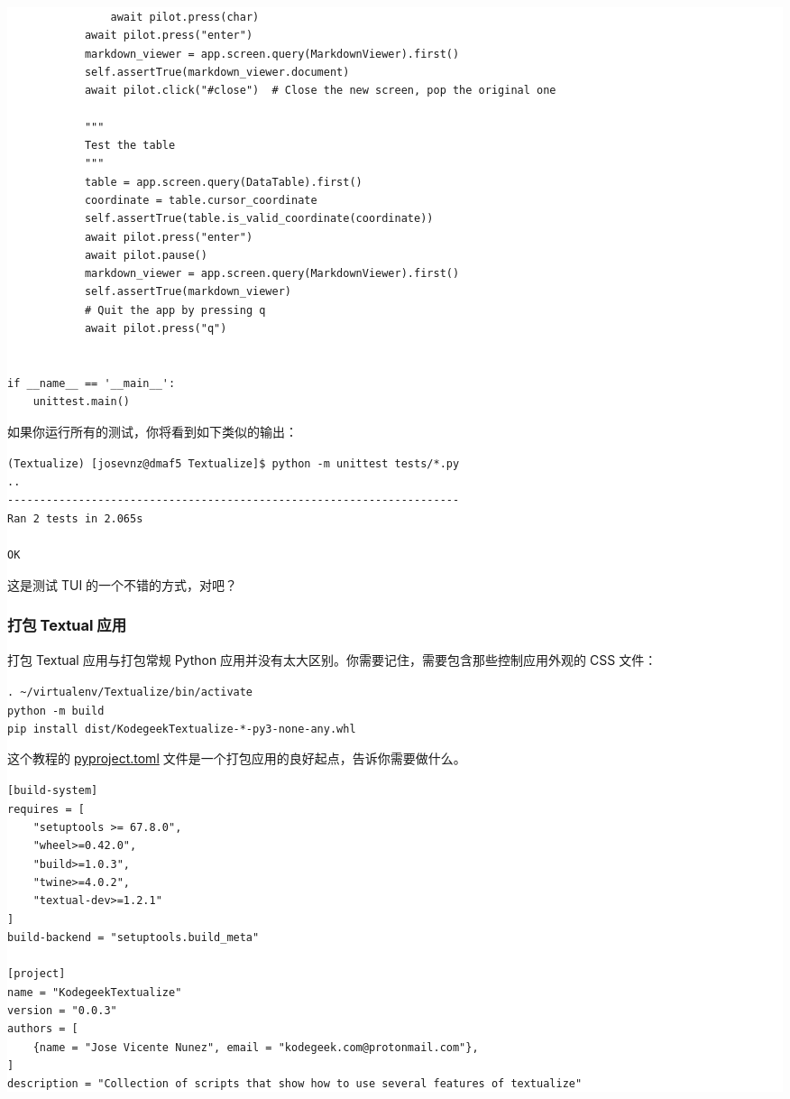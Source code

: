 ```
                await pilot.press(char)
            await pilot.press("enter")
            markdown_viewer = app.screen.query(MarkdownViewer).first()
            self.assertTrue(markdown_viewer.document)
            await pilot.click("#close")  # Close the new screen, pop the original one

            """
            Test the table
            """
            table = app.screen.query(DataTable).first()
            coordinate = table.cursor_coordinate
            self.assertTrue(table.is_valid_coordinate(coordinate))
            await pilot.press("enter")
            await pilot.pause()
            markdown_viewer = app.screen.query(MarkdownViewer).first()
            self.assertTrue(markdown_viewer)
            # Quit the app by pressing q
            await pilot.press("q")


if __name__ == '__main__':
    unittest.main()
```

如果你运行所有的测试，你将看到如下类似的输出：

```
(Textualize) [josevnz@dmaf5 Textualize]$ python -m unittest tests/*.py
..
----------------------------------------------------------------------
Ran 2 tests in 2.065s

OK
```

这是测试 TUI 的一个不错的方式，对吧？

### 打包 Textual 应用

打包 Textual 应用与打包常规 Python 应用并没有太大区别。你需要记住，需要包含那些控制应用外观的 CSS 文件：

```
. ~/virtualenv/Textualize/bin/activate
python -m build
pip install dist/KodegeekTextualize-*-py3-none-any.whl
```

这个教程的 [pyproject.toml][26] 文件是一个打包应用的良好起点，告诉你需要做什么。

```
[build-system]
requires = [
    "setuptools >= 67.8.0",
    "wheel>=0.42.0",
    "build>=1.0.3",
    "twine>=4.0.2",
    "textual-dev>=1.2.1"
]
build-backend = "setuptools.build_meta"

[project]
name = "KodegeekTextualize"
version = "0.0.3"
authors = [
    {name = "Jose Vicente Nunez", email = "kodegeek.com@protonmail.com"},
]
description = "Collection of scripts that show how to use several features of textualize"
```

[#]: subject: "Crash Course On Using Textual"
[#]: via: "https://fedoramagazine.org/crash-course-on-using-textual/"
[#]: author: "Jose Nunez https://fedoramagazine.org/author/josevnz/"
[#]: collector: "lujun9972/lctt-scripts-1700446145"
[#]: translator: "ChatGPT"
[#]: reviewer: "wxy"
[#]: publisher: "wxy"
[#]: url: "https://linux.cn/article-16557-1.html"
[a]: https://fedoramagazine.org/author/josevnz/
[b]: https://github.com/lujun9972
[1]: https://fedoramagazine.org/wp-content/uploads/2024/01/textual_course-816x345.jpg
[2]: https://unsplash.com/@bernardhermant?utm_content=creditCopyText&utm_medium=referral&utm_source=unsplash
[3]: https://unsplash.com/photos/gray-and-clear-digital-wallpaper-VUBAE-Bmugk?utm_content=creditCopyText&utm_medium=referral&utm_source=unsplash
[4]: https://docs.python.org/3/library/tkinter.html
[5]: https://textual.textualize.io/
[6]: https://tutorials.kodegeek.com/Textualize/img/output_of_multiple_well_known_unix_commands_2023-12-28T19_13_32_605621.svg
[7]: https://manpages.org/bash
[8]: https://textual.textualize.io/tutorial/#composing-the-widgets
[9]: https://textual.textualize.io/widget_gallery/
[10]: https://textual.textualize.io/api/binding/
[11]: https://textual.textualize.io/guide/screens/
[12]: https://textual.textualize.io/guide/styles/
[13]: https://tutorials.kodegeek.com/Textualize/img/output_of_multiple_well_known_unix_commands_2023-12-28T19_13_40_503695.svg
[14]: https://docs.python.org/3/library/asyncio.html
[15]: https://textual.textualize.io/guide/workers/
[16]: https://tutorials.kodegeek.com/Textualize/img/summary_2023-12-28T19_05_20_213933.svg
[17]: https://textual.textualize.io/widgets/header/
[18]: https://textual.textualize.io/widgets/data_table/#guide
[19]: https://textual.textualize.io/guide/command_palette/
[20]: https://tutorials.kodegeek.com/Textualize/img/summary_2023-12-28T19_05_44_404837.svg
[21]: https://textual.textualize.io/widget_gallery/#markdownviewer
[22]: https://tutorials.kodegeek.com/Textualize/img/summary_2023-12-28T19_05_55_822030.svg
[23]: https://github.com/josevnz/tutorials/blob/main/docs/PythonDebugger/README.md
[24]: https://docs.python.org/3/library/unittest.html
[25]: https://textual.textualize.io/guide/testing/
[26]: https://tutorials.kodegeek.com/Textualize/pyproject.toml
[27]: https://textual.textualize.io/tutorial/
[28]: https://textual.textualize.io/api/
[29]: https://github.com/Textualize/rich
[30]: https://textual.textualize.io/how-to/design-a-layout/
[31]: https://github.com/josevnz/DebuggingApplications/blob/main/StracePythonWireshark/README.md
[32]: https://docs.python.org/3/library/asyncio-dev.html
[33]: https://github.com/Textualize/trogon
[34]: https://github.com/josevnz/CLIWithClickAndTrogon/blob/main/README.md
[35]: https://github.com/Textualize/textual-web
[36]: https://www.textualize.io/projects/
[37]: https://github.com/josevnz
[0]: https://img.linux.net.cn/data/attachment/album/202401/15/110359fptrxpqffztniz45.jpg